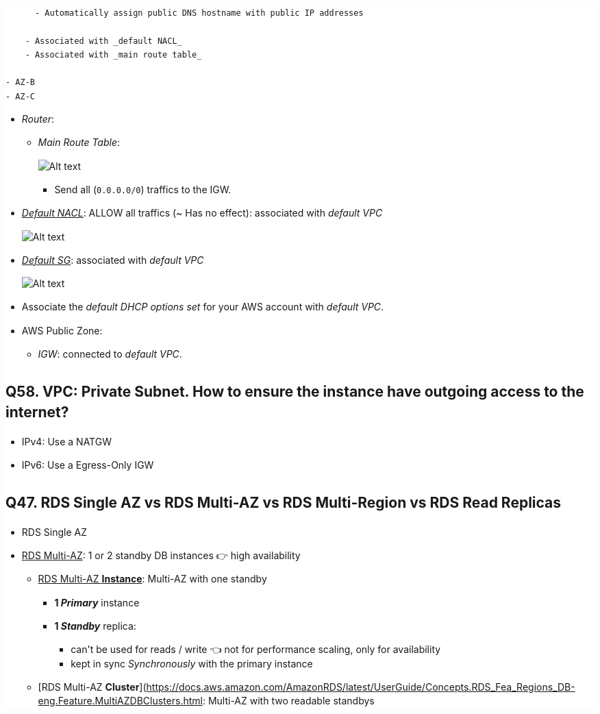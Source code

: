           - Automatically assign public DNS hostname with public IP addresses

        - Associated with _default NACL_
        - Associated with _main route table_

    - AZ-B
    - AZ-C

  - _Router_:

    - _Main Route Table_:

      ![Alt text](../0000-notes/images/default-vpc-main-route-table.png)

      - Send all (`0.0.0.0/0`) traffics to the IGW.

  - [_Default NACL_](https://docs.aws.amazon.com/vpc/latest/userguide/vpc-network-acls.html#default-network-acl): ALLOW all traffics (~ Has no effect): associated with _default VPC_

    ![Alt text](../0000-notes/images/default-vpc-NACL.png)

  - [_Default SG_](https://docs.aws.amazon.com/vpc/latest/userguide/default-security-group.html): associated with _default VPC_

    ![Alt text](../0000-notes/images/default-vpc-security-group.png)

  - Associate the _default DHCP options set_ for your AWS account with _default VPC_.

- AWS Public Zone:

  - _IGW_: connected to _default VPC_.

## Q58. VPC: Private Subnet. How to ensure the instance have outgoing access to the internet?

- IPv4: Use a NATGW

- IPv6: Use a Egress-Only IGW

## Q47. RDS Single AZ vs RDS Multi-AZ vs RDS Multi-Region vs RDS Read Replicas

- RDS Single AZ

- [RDS Multi-AZ](https://docs.aws.amazon.com/AmazonRDS/latest/UserGuide/Concepts.MultiAZ.html): 1 or 2 standby DB instances 👉 high availability

  - [RDS Multi-AZ **Instance**](https://docs.aws.amazon.com/AmazonRDS/latest/UserGuide/Concepts.MultiAZSingleStandby.html): Multi-AZ with one standby

    - **1 _Primary_** instance
    - **1 _Standby_** replica:

      - can't be used for reads / write 👈 not for performance scaling, only for availability
      - kept in sync _Synchronously_ with the primary instance

  - [RDS Multi-AZ **Cluster**](<https://docs.aws.amazon.com/AmazonRDS/latest/UserGuide/Concepts.RDS_Fea_Regions_DB-eng.Feature.MultiAZDBClusters.html>: Multi-AZ with two readable standbys
